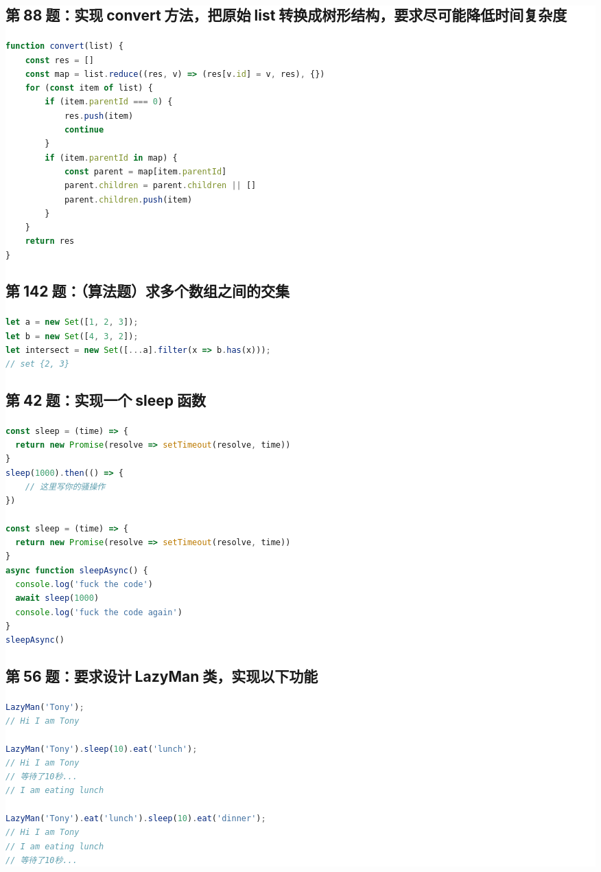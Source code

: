 ## 第 88 题：实现 convert 方法，把原始 list 转换成树形结构，要求尽可能降低时间复杂度
```js
function convert(list) {
	const res = []
	const map = list.reduce((res, v) => (res[v.id] = v, res), {})
	for (const item of list) {
		if (item.parentId === 0) {
			res.push(item)
			continue
		}
		if (item.parentId in map) {
			const parent = map[item.parentId]
			parent.children = parent.children || []
			parent.children.push(item)
		}
	}
	return res
} 
```

## 第 142 题：（算法题）求多个数组之间的交集
```js
let a = new Set([1, 2, 3]);
let b = new Set([4, 3, 2]);
let intersect = new Set([...a].filter(x => b.has(x)));
// set {2, 3}
```

## 第 42 题：实现一个 sleep 函数
```js
const sleep = (time) => {
  return new Promise(resolve => setTimeout(resolve, time))
}
sleep(1000).then(() => {
    // 这里写你的骚操作
})

const sleep = (time) => {
  return new Promise(resolve => setTimeout(resolve, time))
}
async function sleepAsync() {
  console.log('fuck the code')
  await sleep(1000)
  console.log('fuck the code again')
}
sleepAsync()
```

## 第 56 题：要求设计 LazyMan 类，实现以下功能
```js
LazyMan('Tony');
// Hi I am Tony

LazyMan('Tony').sleep(10).eat('lunch');
// Hi I am Tony
// 等待了10秒...
// I am eating lunch

LazyMan('Tony').eat('lunch').sleep(10).eat('dinner');
// Hi I am Tony
// I am eating lunch
// 等待了10秒...
```